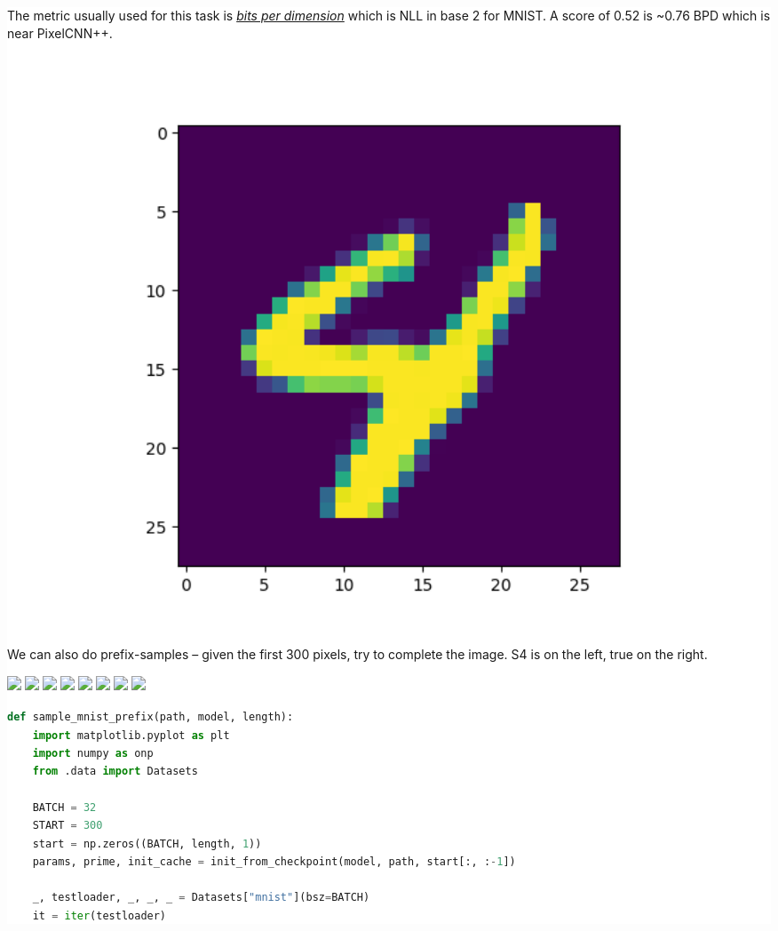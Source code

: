 The metric usually used for this task is *[bits per
dimension](https://paperswithcode.com/sota/image-generation-on-mnist)* which is
NLL in base 2 for MNIST. A score of 0.52 is ~0.76 BPD which is near PixelCNN++.

```python

```

<img src="images/sample.png" width="100%">


We can also do prefix-samples – given the first 300 pixels, try to complete the image.
S4 is on the left, true on the right.


<img src="images/im0.1.png" width="45%">
<img src="images/im0.2.png" width="45%">
<img src="images/im0.3.png" width="45%">
<img src="images/im0.4.png" width="45%">
<img src="images/im0.5.png" width="45%">
<img src="images/im0.6.png" width="45%">
<img src="images/im0.7.png" width="45%">
<img src="images/im0.8.png" width="45%">


```python
def sample_mnist_prefix(path, model, length):
    import matplotlib.pyplot as plt
    import numpy as onp
    from .data import Datasets

    BATCH = 32
    START = 300
    start = np.zeros((BATCH, length, 1))
    params, prime, init_cache = init_from_checkpoint(model, path, start[:, :-1])

    _, testloader, _, _, _ = Datasets["mnist"](bsz=BATCH)
    it = iter(testloader)
```